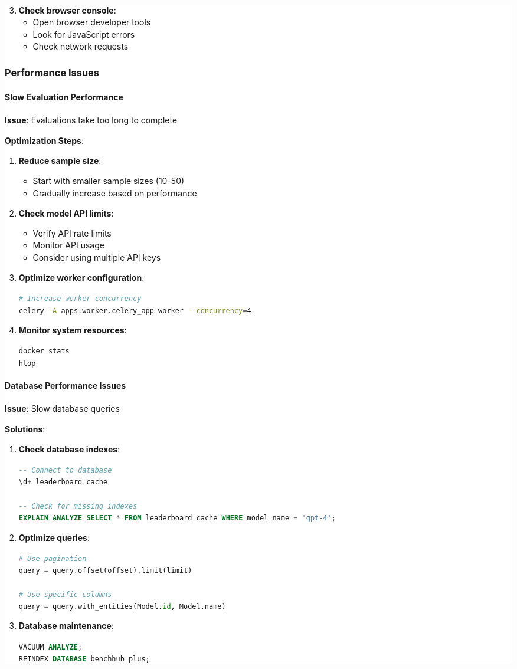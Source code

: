 3. **Check browser console**:
   - Open browser developer tools
   - Look for JavaScript errors
   - Check network requests

### Performance Issues

#### Slow Evaluation Performance

**Issue**: Evaluations take too long to complete

**Optimization Steps**:
1. **Reduce sample size**:
   - Start with smaller sample sizes (10-50)
   - Gradually increase based on performance

2. **Check model API limits**:
   - Verify API rate limits
   - Monitor API usage
   - Consider using multiple API keys

3. **Optimize worker configuration**:
   ```bash
   # Increase worker concurrency
   celery -A apps.worker.celery_app worker --concurrency=4
   ```

4. **Monitor system resources**:
   ```bash
   docker stats
   htop
   ```

#### Database Performance Issues

**Issue**: Slow database queries

**Solutions**:
1. **Check database indexes**:
   ```sql
   -- Connect to database
   \d+ leaderboard_cache
   
   -- Check for missing indexes
   EXPLAIN ANALYZE SELECT * FROM leaderboard_cache WHERE model_name = 'gpt-4';
   ```

2. **Optimize queries**:
   ```python
   # Use pagination
   query = query.offset(offset).limit(limit)
   
   # Use specific columns
   query = query.with_entities(Model.id, Model.name)
   ```

3. **Database maintenance**:
   ```sql
   VACUUM ANALYZE;
   REINDEX DATABASE benchhub_plus;
   ```
